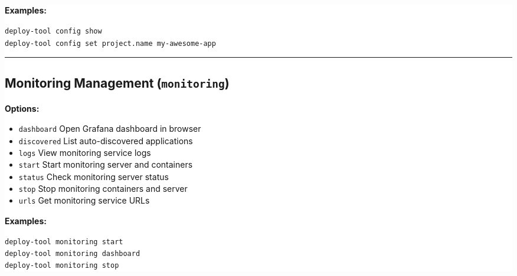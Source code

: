 



**Examples:**
```
deploy-tool config show
deploy-tool config set project.name my-awesome-app
```




---

## Monitoring Management (`monitoring`)

**Options:**
- `dashboard`   Open Grafana dashboard in browser
-  `discovered`  List auto-discovered applications
-  `logs`    View monitoring service logs
-  `start`     Start monitoring server and containers
- `status`      Check monitoring server status
-  `stop`      Stop monitoring containers and server
-  `urls`      Get monitoring service URLs

**Examples:**
```
deploy-tool monitoring start
deploy-tool monitoring dashboard
deploy-tool monitoring stop
```